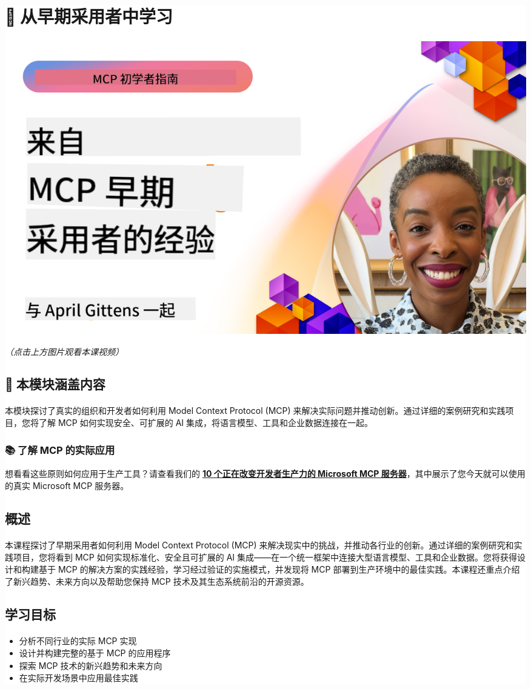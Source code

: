 
# 🌟 从早期采用者中学习

[![从 MCP 早期采用者中学习](../../../translated_images/08.980bb2babbaadd8a97739effc9b31e5f1abd8f4c4a3fbc90fb9f931a866674d0.zh.png)](https://youtu.be/jds7dSmNptE)

_（点击上方图片观看本课视频）_

## 🎯 本模块涵盖内容

本模块探讨了真实的组织和开发者如何利用 Model Context Protocol (MCP) 来解决实际问题并推动创新。通过详细的案例研究和实践项目，您将了解 MCP 如何实现安全、可扩展的 AI 集成，将语言模型、工具和企业数据连接在一起。

### 📚 了解 MCP 的实际应用

想看看这些原则如何应用于生产工具？请查看我们的 [**10 个正在改变开发者生产力的 Microsoft MCP 服务器**](microsoft-mcp-servers.md)，其中展示了您今天就可以使用的真实 Microsoft MCP 服务器。

## 概述

本课程探讨了早期采用者如何利用 Model Context Protocol (MCP) 来解决现实中的挑战，并推动各行业的创新。通过详细的案例研究和实践项目，您将看到 MCP 如何实现标准化、安全且可扩展的 AI 集成——在一个统一框架中连接大型语言模型、工具和企业数据。您将获得设计和构建基于 MCP 的解决方案的实践经验，学习经过验证的实施模式，并发现将 MCP 部署到生产环境中的最佳实践。本课程还重点介绍了新兴趋势、未来方向以及帮助您保持 MCP 技术及其生态系统前沿的开源资源。

## 学习目标

- 分析不同行业的实际 MCP 实现
- 设计并构建完整的基于 MCP 的应用程序
- 探索 MCP 技术的新兴趋势和未来方向
- 在实际开发场景中应用最佳实践
